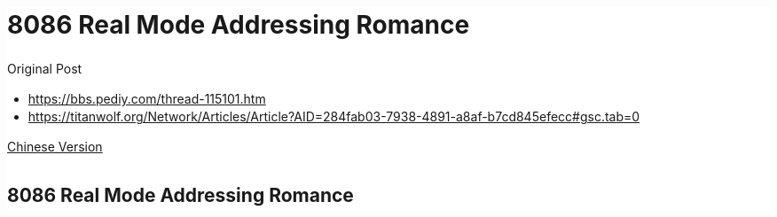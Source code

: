 # 8086 Real Mode Addressing Romance

Original Post
- https://bbs.pediy.com/thread-115101.htm
- https://titanwolf.org/Network/Articles/Article?AID=284fab03-7938-4891-a8af-b7cd845efecc#gsc.tab=0

[Chinese Version](#chinese)

## 8086 Real Mode Addressing Romance
